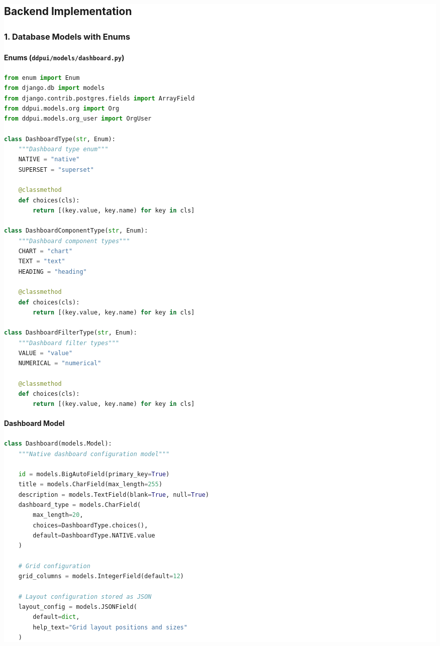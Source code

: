 ## Backend Implementation

### 1. Database Models with Enums

#### Enums (`ddpui/models/dashboard.py`)
```python
from enum import Enum
from django.db import models
from django.contrib.postgres.fields import ArrayField
from ddpui.models.org import Org
from ddpui.models.org_user import OrgUser

class DashboardType(str, Enum):
    """Dashboard type enum"""
    NATIVE = "native"
    SUPERSET = "superset"
    
    @classmethod
    def choices(cls):
        return [(key.value, key.name) for key in cls]

class DashboardComponentType(str, Enum):
    """Dashboard component types"""
    CHART = "chart"
    TEXT = "text"
    HEADING = "heading"
    
    @classmethod
    def choices(cls):
        return [(key.value, key.name) for key in cls]

class DashboardFilterType(str, Enum):
    """Dashboard filter types"""
    VALUE = "value"
    NUMERICAL = "numerical"
    
    @classmethod
    def choices(cls):
        return [(key.value, key.name) for key in cls]
```

#### Dashboard Model
```python
class Dashboard(models.Model):
    """Native dashboard configuration model"""
    
    id = models.BigAutoField(primary_key=True)
    title = models.CharField(max_length=255)
    description = models.TextField(blank=True, null=True)
    dashboard_type = models.CharField(
        max_length=20, 
        choices=DashboardType.choices(), 
        default=DashboardType.NATIVE.value
    )
    
    # Grid configuration
    grid_columns = models.IntegerField(default=12)
    
    # Layout configuration stored as JSON
    layout_config = models.JSONField(
        default=dict, 
        help_text="Grid layout positions and sizes"
    )
```